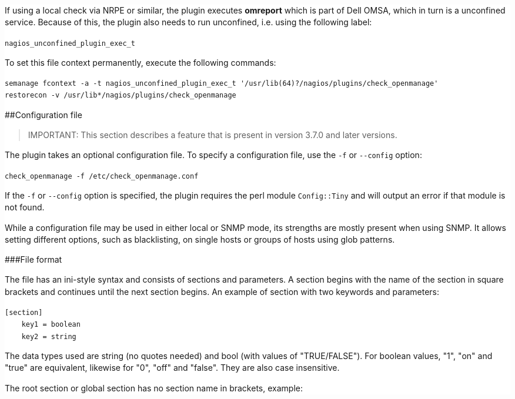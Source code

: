 If using a local check via NRPE or similar, the plugin
executes **omreport** which is part of Dell OMSA, which in turn is a
unconfined service. Because of this, the plugin also needs to run
unconfined, i.e. using the following label:

```
nagios_unconfined_plugin_exec_t
```

To set this file context permanently, execute the following commands:

```
semanage fcontext -a -t nagios_unconfined_plugin_exec_t '/usr/lib(64)?/nagios/plugins/check_openmanage'
restorecon -v /usr/lib*/nagios/plugins/check_openmanage
```


##Configuration file

> IMPORTANT: This section describes a feature that is present in
> version 3.7.0 and later versions.

The plugin takes an optional configuration file. To specify a
configuration file, use the ``-f`` or ``--config`` option:

```
check_openmanage -f /etc/check_openmanage.conf
```

If the ``-f`` or ``--config`` option is specified, the plugin requires
the perl module ``Config::Tiny`` and will output an error if that
module is not found.

While a configuration file may be used in either local or SNMP mode,
its strengths are mostly present when using SNMP. It allows setting
different options, such as blacklisting, on single hosts or groups of
hosts using glob patterns.

###File format

The file has an ini-style syntax and consists of sections and
parameters. A section begins with the name of the section in square
brackets and continues until the next section begins. An example of
section with two keywords and parameters:

```
[section]
    key1 = boolean
    key2 = string
```

The data types used are string (no quotes needed) and bool (with
values of "TRUE/FALSE"). For boolean values, "1", "on" and "true"
are equivalent, likewise for "0", "off" and "false". They are also
case insensitive.

The root section or global section has no section name in brackets,
example:

